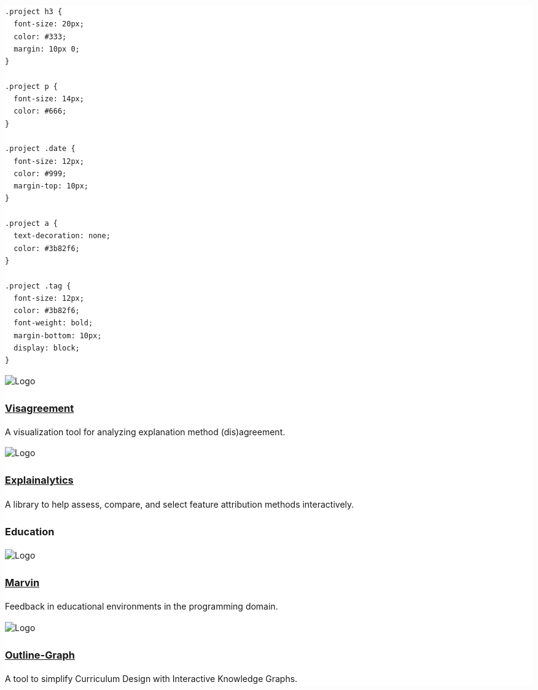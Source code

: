     .project h3 {
      font-size: 20px;
      color: #333;
      margin: 10px 0;
    }

    .project p {
      font-size: 14px;
      color: #666;
    }

    .project .date {
      font-size: 12px;
      color: #999;
      margin-top: 10px;
    }

    .project a {
      text-decoration: none;
      color: #3b82f6;
    }

    .project .tag {
      font-size: 12px;
      color: #3b82f6;
      font-weight: bold;
      margin-bottom: 10px;
      display: block;
    }
  </style>
<div class="container">
    <div class="projects">
      <div class="project">
       <img src="https://priscyllaifal.github.io/media/visagreement_hubf761a59d1d8a465d1cc2b861fb543aa_253560_100x100_fill_q80_h2_lanczos_center_3.webp" alt="Logo">
        <h3><a href="#">Visagreement</a></h3>
        <p>A visualization tool for analyzing explanation method (dis)agreement.</p>
      </div>
      <div class="project">
        <img src="https://priscyllaifal.github.io/media/explainalytics_hu61d5b76e28df71bd853f3fc33c646171_211404_100x100_fill_q80_h2_lanczos_center_3.webp" alt="Logo">
        <h3><a href="#">Explainalytics</a></h3>
        <p>A library to help assess, compare, and select feature attribution methods interactively.</p>
      </div>
    </div>
</div>

### Education

<div class="container">
    <div class="projects">
      <div class="project">
       <img src="https://priscyllaifal.github.io/media/marvin_huc60dd2b67f24d30657ed79914faf3af2_32122_100x100_fill_q80_h2_lanczos_center.webp" alt="Logo">
        <h3><a href="#">Marvin</a></h3>
        <p>Feedback in educational environments in the programming domain.</p>
      </div>
      <div class="project">
        <img src="https://priscyllaifal.github.io/media/authoring_tool_hu1075bd4a7875765d8c65a600ea3bc7e4_30154_100x100_fill_q80_h2_lanczos_center_2.webp" alt="Logo">
        <h3><a href="#">Outline-Graph</a></h3>
        <p>A tool to simplify Curriculum Design with Interactive Knowledge Graphs.</p>
      </div>
    </div>
</div>

